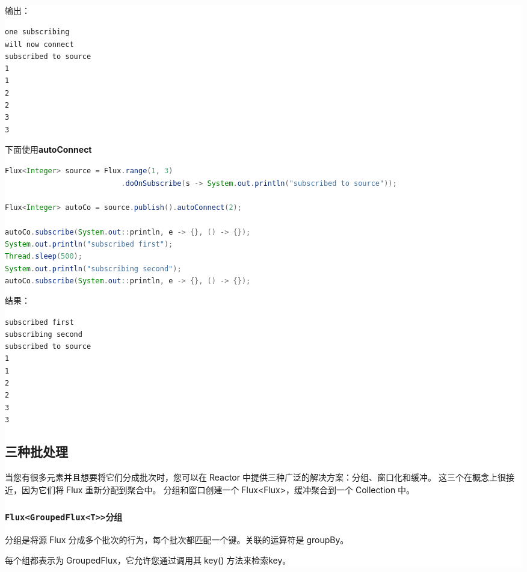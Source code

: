 
输出：

```shell
one subscribing
will now connect
subscribed to source
1
1
2
2
3
3
```

下面使用**autoConnect**

```java
Flux<Integer> source = Flux.range(1, 3)
                           .doOnSubscribe(s -> System.out.println("subscribed to source"));

Flux<Integer> autoCo = source.publish().autoConnect(2);

autoCo.subscribe(System.out::println, e -> {}, () -> {});
System.out.println("subscribed first");
Thread.sleep(500);
System.out.println("subscribing second");
autoCo.subscribe(System.out::println, e -> {}, () -> {});
```

结果：

```shell
subscribed first
subscribing second
subscribed to source
1
1
2
2
3
3
```

##  三种批处理

当您有很多元素并且想要将它们分成批次时，您可以在 Reactor 中提供三种广泛的解决方案：分组、窗口化和缓冲。 这三个在概念上很接近，因为它们将 Flux<T> 重新分配到聚合中。 分组和窗口创建一个 Flux<Flux<T>>，缓冲聚合到一个 Collection<T> 中。



### `Flux<GroupedFlux<T>>分组`

分组是将源 Flux<T> 分成多个批次的行为，每个批次都匹配一个键。关联的运算符是 groupBy。

每个组都表示为 GroupedFlux<T>，它允许您通过调用其 key() 方法来检索key。
